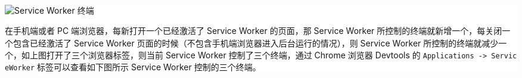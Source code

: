 ![Service Worker 终端](https://lavas-project.github.io/pwa-book/chapter04/img/service_worker_clients.png)

在手机端或者 PC 端浏览器，每新打开一个已经激活了 Service Worker 的页面，那 Service Worker 所控制的终端就新增一个，每关闭一个包含已经激活了 Service Worker 页面的时候（不包含手机端浏览器进入后台运行的情况），则 Service Worker 所控制的终端就减少一个，如上图打开了三个浏览器标签，则当前 Service Worker 控制了三个终端，通过 Chrome 浏览器 Devtools 的 `Applications -> ServiceWorker` 标签可以查看如下图所示 Service Worker 控制的三个终端。

